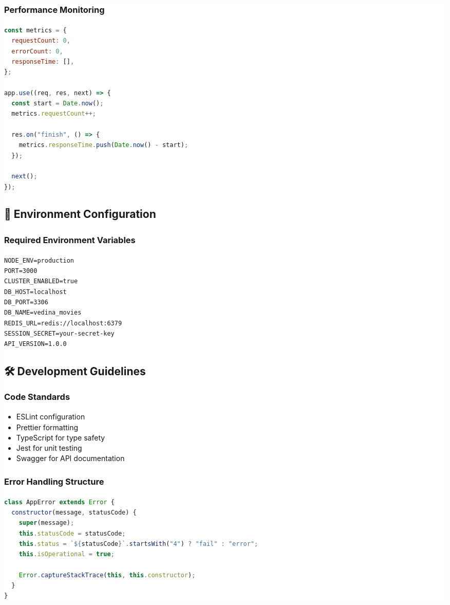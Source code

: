 ### Performance Monitoring

```javascript
const metrics = {
  requestCount: 0,
  errorCount: 0,
  responseTime: [],
};

app.use((req, res, next) => {
  const start = Date.now();
  metrics.requestCount++;

  res.on("finish", () => {
    metrics.responseTime.push(Date.now() - start);
  });

  next();
});
```

## 🔐 Environment Configuration

### Required Environment Variables

```env
NODE_ENV=production
PORT=3000
CLUSTER_ENABLED=true
DB_HOST=localhost
DB_PORT=3306
DB_NAME=vedina_movies
REDIS_URL=redis://localhost:6379
SESSION_SECRET=your-secret-key
API_VERSION=1.0.0
```

## 🛠 Development Guidelines

### Code Standards

- ESLint configuration
- Prettier formatting
- TypeScript for type safety
- Jest for unit testing
- Swagger for API documentation

### Error Handling Structure

```javascript
class AppError extends Error {
  constructor(message, statusCode) {
    super(message);
    this.statusCode = statusCode;
    this.status = `${statusCode}`.startsWith("4") ? "fail" : "error";
    this.isOperational = true;

    Error.captureStackTrace(this, this.constructor);
  }
}
```
